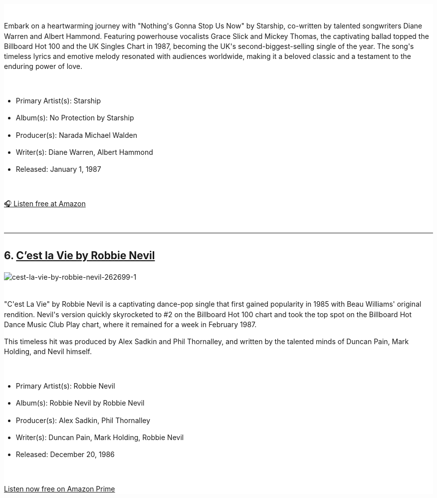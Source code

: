 <br>

Embark on a heartwarming journey with "Nothing's Gonna Stop Us Now" by Starship, co-written by talented songwriters Diane Warren and Albert Hammond. Featuring powerhouse vocalists Grace Slick and Mickey Thomas, the captivating ballad topped the Billboard Hot 100 and the UK Singles Chart in 1987, becoming the UK's second-biggest-selling single of the year. The song's timeless lyrics and emotive melody resonated with audiences worldwide, making it a beloved classic and a testament to the enduring power of love.

<br>

- Primary Artist(s): Starship

- Album(s): No Protection by Starship

- Producer(s): Narada Michael Walden

- Writer(s): Diane Warren, Albert Hammond

- Released: January 1, 1987

<br>

[🎧 Listen free at Amazon](https://serp.ly/amazonprime)

<br>

<hr>

## 6. [C’est la Vie by Robbie Nevil](https://serp.ly/amazon/C%E2%80%99est+la+Vie+by%C2%A0Robbie%C2%A0Nevil?i=digital-music)

<div class="image"><img alt="cest-la-vie-by-robbie-nevil-262699-1" height="540" src="https://imagedelivery.net/XRNHhJkVKCwA1q8dBxfEtw/cest-la-vie-by-robbie-nevil-262699-1/h=540,fit=pad,background=black"/></div>

<br>

"C'est La Vie" by Robbie Nevil is a captivating dance-pop single that first gained popularity in 1985 with Beau Williams' original rendition. Nevil's version quickly skyrocketed to #2 on the Billboard Hot 100 chart and took the top spot on the Billboard Hot Dance Music Club Play chart, where it remained for a week in February 1987.

This timeless hit was produced by Alex Sadkin and Phil Thornalley, and written by the talented minds of Duncan Pain, Mark Holding, and Nevil himself.

<br>

- Primary Artist(s): Robbie Nevil

- Album(s): Robbie Nevil by Robbie Nevil

- Producer(s): Alex Sadkin, Phil Thornalley

- Writer(s): Duncan Pain, Mark Holding, Robbie Nevil

- Released: December 20, 1986

<br>

[Listen now free on Amazon Prime](https://serp.ly/amazonprime)
